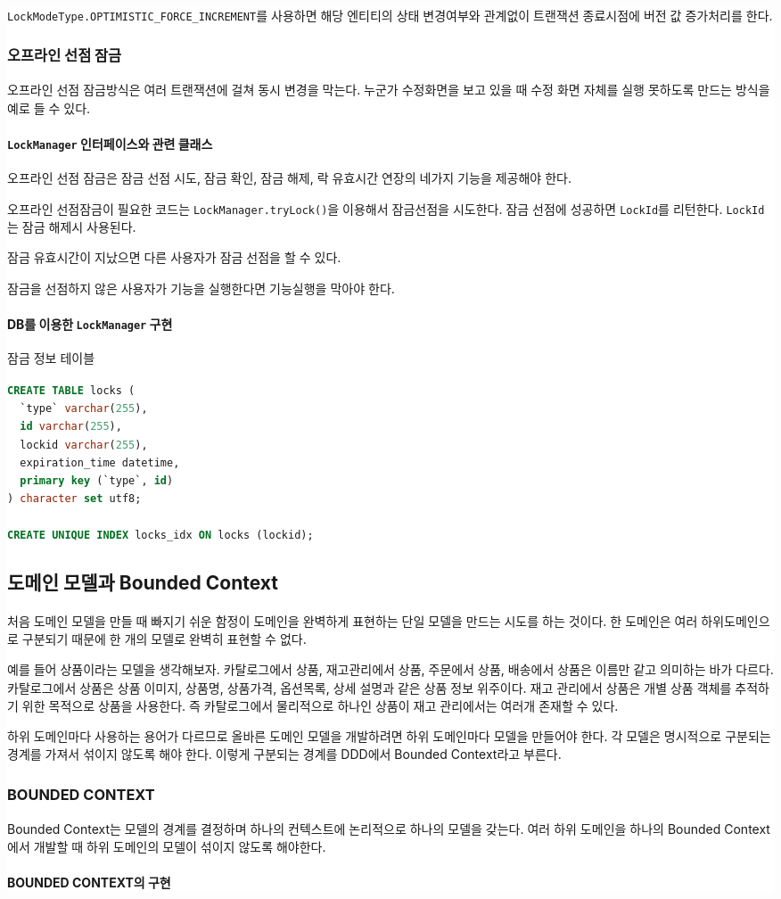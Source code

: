 `LockModeType.OPTIMISTIC_FORCE_INCREMENT`를 사용하면 해당 엔티티의 상태 변경여부와 관계없이 트랜잭션 종료시점에 버전 값 증가처리를 한다.

### 오프라인 선점 잠금

오프라인 선점 잠금방식은 여러 트랜잭션에 걸쳐 동시 변경을 막는다.
누군가 수정화면을 보고 있을 때 수정 화면 자체를 실행 못하도록 만드는 방식을 예로 들 수 있다.

#### `LockManager` 인터페이스와 관련 클래스

오프라인 선점 잠금은 잠금 선점 시도, 잠금 확인, 잠금 해제, 락 유효시간 연장의 네가지 기능을 제공해야 한다.

오프라인 선점잠금이 필요한 코드는 `LockManager.tryLock()`을 이용해서 잠금선점을 시도한다.
잠금 선점에 성공하면 `LockId`를 리턴한다. `LockId`는 잠금 해제시 사용된다.

잠금 유효시간이 지났으면 다른 사용자가 잠금 선점을 할 수 있다.

잠금을 선점하지 않은 사용자가 기능을 실행한다면 기능실행을 막아야 한다.

#### DB를 이용한 `LockManager` 구현

잠금 정보 테이블

```sql
CREATE TABLE locks (
  `type` varchar(255),
  id varchar(255),
  lockid varchar(255),
  expiration_time datetime,
  primary key (`type`, id)
) character set utf8;

CREATE UNIQUE INDEX locks_idx ON locks (lockid);
```

## 도메인 모델과 Bounded Context

처음 도메인 모델을 만들 때 빠지기 쉬운 함정이 도메인을 완벽하게 표현하는 단일 모델을 만드는 시도를 하는 것이다.
한 도메인은 여러 하위도메인으로 구분되기 때문에 한 개의 모델로 완벽히 표현할 수 없다.

예를 들어 상품이라는 모델을 생각해보자.
카탈로그에서 상품, 재고관리에서 상품, 주문에서 상품, 배송에서 상품은 이름만 같고 의미하는 바가 다르다.
카탈로그에서 상품은 상품 이미지, 상품명, 상품가격, 옵션목록, 상세 설명과 같은 상품 정보 위주이다.
재고 관리에서 상품은 개별 상품 객체를 추적하기 위한 목적으로 상품을 사용한다.
즉 카탈로그에서 물리적으로 하나인 상품이 재고 관리에서는 여러개 존재할 수 있다.

하위 도메인마다 사용하는 용어가 다르므로 올바른 도메인 모델을 개발하려면 하위 도메인마다 모델을 만들어야 한다.
각 모델은 명시적으로 구분되는 경계를 가져서 섞이지 않도록 해야 한다.
이렇게 구분되는 경계를 DDD에서 Bounded Context라고 부른다.

### BOUNDED CONTEXT

Bounded Context는 모델의 경계를 결정하며 하나의 컨텍스트에 논리적으로 하나의 모델을 갖는다.
여러 하위 도메인을 하나의 Bounded Context에서 개발할 때 하위 도메인의 모델이 섞이지 않도록 해야한다.

#### BOUNDED CONTEXT의 구현
